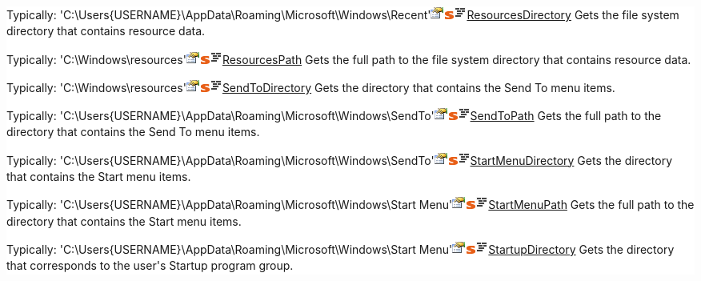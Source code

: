  Typically: 'C:\Users\{USERNAME}\AppData\Roaming\Microsoft\Windows\Recent'</td></tr><tr><td>![Public property](media/pubproperty.gif "Public property")![Static member](media/static.gif "Static member")![Code example](media/CodeExample.png "Code example")</td><td><a href="P_DevCase_Core_Shell_EnvironmentFolders_ResourcesDirectory">ResourcesDirectory</a></td><td>
Gets the file system directory that contains resource data. 

 Typically: 'C:\Windows\resources'</td></tr><tr><td>![Public property](media/pubproperty.gif "Public property")![Static member](media/static.gif "Static member")![Code example](media/CodeExample.png "Code example")</td><td><a href="P_DevCase_Core_Shell_EnvironmentFolders_ResourcesPath">ResourcesPath</a></td><td>
Gets the full path to the file system directory that contains resource data. 

 Typically: 'C:\Windows\resources'</td></tr><tr><td>![Public property](media/pubproperty.gif "Public property")![Static member](media/static.gif "Static member")![Code example](media/CodeExample.png "Code example")</td><td><a href="P_DevCase_Core_Shell_EnvironmentFolders_SendToDirectory">SendToDirectory</a></td><td>
Gets the directory that contains the Send To menu items. 

 Typically: 'C:\Users\{USERNAME}\AppData\Roaming\Microsoft\Windows\SendTo'</td></tr><tr><td>![Public property](media/pubproperty.gif "Public property")![Static member](media/static.gif "Static member")![Code example](media/CodeExample.png "Code example")</td><td><a href="P_DevCase_Core_Shell_EnvironmentFolders_SendToPath">SendToPath</a></td><td>
Gets the full path to the directory that contains the Send To menu items. 

 Typically: 'C:\Users\{USERNAME}\AppData\Roaming\Microsoft\Windows\SendTo'</td></tr><tr><td>![Public property](media/pubproperty.gif "Public property")![Static member](media/static.gif "Static member")![Code example](media/CodeExample.png "Code example")</td><td><a href="P_DevCase_Core_Shell_EnvironmentFolders_StartMenuDirectory">StartMenuDirectory</a></td><td>
Gets the directory that contains the Start menu items. 

 Typically: 'C:\Users\{USERNAME}\AppData\Roaming\Microsoft\Windows\Start Menu'</td></tr><tr><td>![Public property](media/pubproperty.gif "Public property")![Static member](media/static.gif "Static member")![Code example](media/CodeExample.png "Code example")</td><td><a href="P_DevCase_Core_Shell_EnvironmentFolders_StartMenuPath">StartMenuPath</a></td><td>
Gets the full path to the directory that contains the Start menu items. 

 Typically: 'C:\Users\{USERNAME}\AppData\Roaming\Microsoft\Windows\Start Menu'</td></tr><tr><td>![Public property](media/pubproperty.gif "Public property")![Static member](media/static.gif "Static member")![Code example](media/CodeExample.png "Code example")</td><td><a href="P_DevCase_Core_Shell_EnvironmentFolders_StartupDirectory">StartupDirectory</a></td><td>
Gets the directory that corresponds to the user's Startup program group. 
